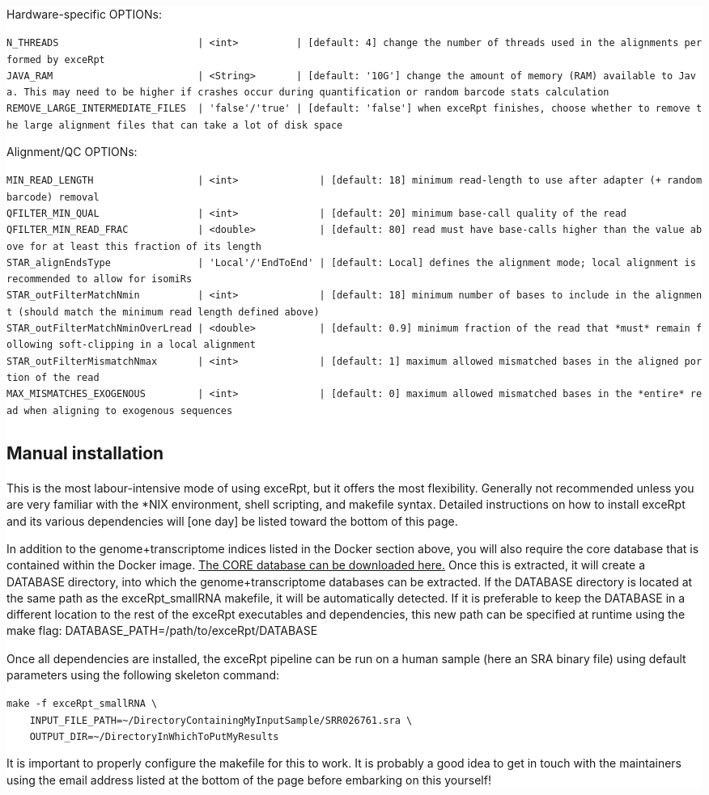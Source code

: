 
Hardware-specific OPTIONs:

    N_THREADS                        | <int>          | [default: 4] change the number of threads used in the alignments performed by exceRpt
    JAVA_RAM                         | <String>       | [default: '10G'] change the amount of memory (RAM) available to Java. This may need to be higher if crashes occur during quantification or random barcode stats calculation
    REMOVE_LARGE_INTERMEDIATE_FILES  | 'false'/'true' | [default: 'false'] when exceRpt finishes, choose whether to remove the large alignment files that can take a lot of disk space


Alignment/QC OPTIONs:

    MIN_READ_LENGTH                  | <int>              | [default: 18] minimum read-length to use after adapter (+ random barcode) removal
    QFILTER_MIN_QUAL                 | <int>              | [default: 20] minimum base-call quality of the read
    QFILTER_MIN_READ_FRAC            | <double>           | [default: 80] read must have base-calls higher than the value above for at least this fraction of its length
    STAR_alignEndsType               | 'Local'/'EndToEnd' | [default: Local] defines the alignment mode; local alignment is recommended to allow for isomiRs
    STAR_outFilterMatchNmin          | <int>              | [default: 18] minimum number of bases to include in the alignment (should match the minimum read length defined above)
    STAR_outFilterMatchNminOverLread | <double>           | [default: 0.9] minimum fraction of the read that *must* remain following soft-clipping in a local alignment
    STAR_outFilterMismatchNmax       | <int>              | [default: 1] maximum allowed mismatched bases in the aligned portion of the read
    MAX_MISMATCHES_EXOGENOUS         | <int>              | [default: 0] maximum allowed mismatched bases in the *entire* read when aligning to exogenous sequences


## Manual installation
This is the most labour-intensive mode of using exceRpt, but it offers the most flexibility.  Generally not recommended unless you are very familiar with the *NIX environment, shell scripting, and makefile syntax.  Detailed instructions on how to install exceRpt and its various dependencies will [one day] be listed toward the bottom of this page.

In addition to the genome+transcriptome indices listed in the Docker section above, you will also require the core database that is contained within the Docker image.  [The CORE database can be downloaded here.](http://homes.gersteinlab.org/people/rrk24/exceRpt/exceRptDB_v4_CORE.tgz)  Once this is extracted, it will create a DATABASE directory, into which the genome+transcriptome databases can be extracted.  If the DATABASE directory is located at the same path as the exceRpt_smallRNA makefile, it will be automatically detected.  If it is preferable to keep the DATABASE in a different location to the rest of the exceRpt executables and dependencies, this new path can be specified at runtime using the make flag: DATABASE_PATH=/path/to/exceRpt/DATABASE

Once all dependencies are installed, the exceRpt pipeline can be run on a human sample (here an SRA binary file) using default parameters using the following skeleton command:

    make -f exceRpt_smallRNA \
        INPUT_FILE_PATH=~/DirectoryContainingMyInputSample/SRR026761.sra \
        OUTPUT_DIR=~/DirectoryInWhichToPutMyResults

It is important to properly configure the makefile for this to work.  It is probably a good idea to get in touch with the maintainers using the email address listed at the bottom of the page before embarking on this yourself!
